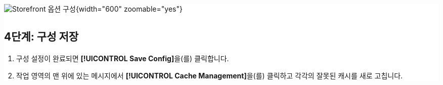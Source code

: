    ![Storefront 옵션 구성](../configuration-reference/security/assets/recaptcha-storefront.png){width="600" zoomable="yes"}

## 4단계: 구성 저장

1. 구성 설정이 완료되면 **[!UICONTROL Save Config]**&#x200B;을(를) 클릭합니다.

1. 작업 영역의 맨 위에 있는 메시지에서 **[!UICONTROL Cache Management]**&#x200B;을(를) 클릭하고 각각의 잘못된 캐시를 새로 고칩니다.
